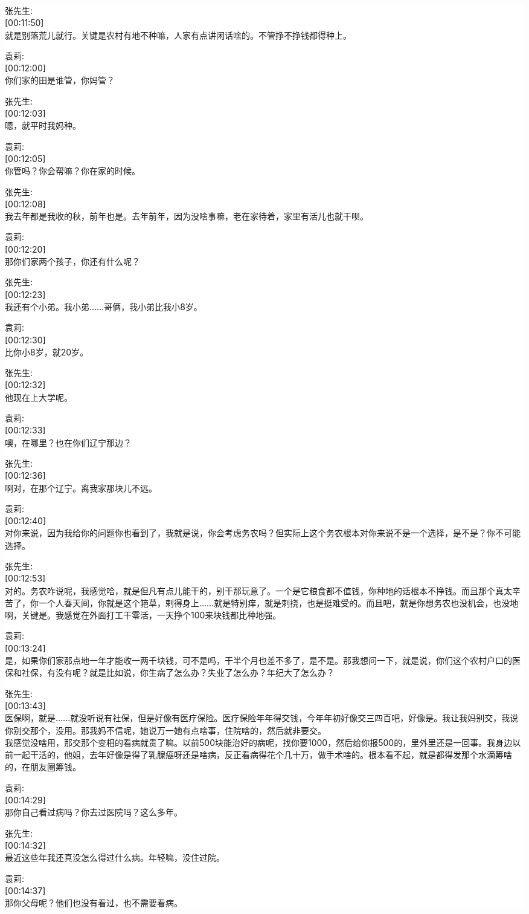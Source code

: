 

<p>张先生:<br>[00:11:50]<br>就是别落荒儿就行。关键是农村有地不种嘛，人家有点讲闲话啥的。不管挣不挣钱都得种上。</p>



<p>袁莉:<br>[00:12:00]<br>你们家的田是谁管，你妈管？</p>



<p>张先生:<br>[00:12:03]<br>嗯，就平时我妈种。</p>



<p>袁莉:<br>[00:12:05]<br>你管吗？你会帮嘛？你在家的时候。</p>



<p>张先生:<br>[00:12:08]<br>我去年都是我收的秋，前年也是。去年前年，因为没啥事嘛，老在家待着，家里有活儿也就干呗。</p>



<p>袁莉:<br>[00:12:20]<br>那你们家两个孩子，你还有什么呢？</p>



<p>张先生:<br>[00:12:23]<br>我还有个小弟。我小弟……哥俩，我小弟比我小8岁。</p>



<p>袁莉:<br>[00:12:30]<br>比你小8岁，就20岁。</p>



<p>张先生:<br>[00:12:32]<br>他现在上大学呢。</p>



<p>袁莉:<br>[00:12:33]<br>噢，在哪里？也在你们辽宁那边？</p>



<p>张先生:<br>[00:12:36]<br>啊对，在那个辽宁。离我家那块儿不远。</p>



<p>袁莉:<br>[00:12:40]<br>对你来说，因为我给你的问题你也看到了，我就是说，你会考虑务农吗？但实际上这个务农根本对你来说不是一个选择，是不是？你不可能选择。</p>



<p>张先生:<br>[00:12:53]<br>对的。务农咋说呢，我感觉哈，就是但凡有点儿能干的，别干那玩意了。一个是它粮食都不值钱，你种地的话根本不挣钱。而且那个真太辛苦了，你一个人春天间，你就是这个筢草，剌得身上……就是特别痒，就是刺挠，也是挺难受的。而且吧，就是你想务农也没机会，也没地啊，关键是。我感觉在外面打工干零活，一天挣个100来块钱都比种地强。</p>



<p>袁莉:<br>[00:13:24]<br>是，如果你们家那点地一年才能收一两千块钱，可不是吗，干半个月也差不多了，是不是。那我想问一下，就是说，你们这个农村户口的医保和社保，有没有呢？就是比如说，你生病了怎么办？失业了怎么办？年纪大了怎么办？</p>



<p>张先生:<br>[00:13:43]<br>医保啊，就是……就没听说有社保，但是好像有医疗保险。医疗保险年年得交钱，今年年初好像交三四百吧，好像是。我让我妈别交，我说你别交那个，没用。那我妈不信呢，她说万一她有点啥事，住院啥的，然后就非要交。<br>我感觉没啥用，那交那个变相的看病就贵了嘛。以前500块能治好的病呢，找你要1000，然后给你报500的，里外里还是一回事。我身边以前一起干活的，他姐，去年好像是得了乳腺癌呀还是啥病，反正看病得花个几十万，做手术啥的。根本看不起，就是都得发那个水滴筹啥的，在朋友圈筹钱。</p>



<p>袁莉:<br>[00:14:29]<br>那你自己看过病吗？你去过医院吗？这么多年。</p>



<p>张先生:<br>[00:14:32]<br>最近这些年我还真没怎么得过什么病。年轻嘛，没住过院。</p>



<p>袁莉:<br>[00:14:37]<br>那你父母呢？他们也没有看过，也不需要看病。</p>
